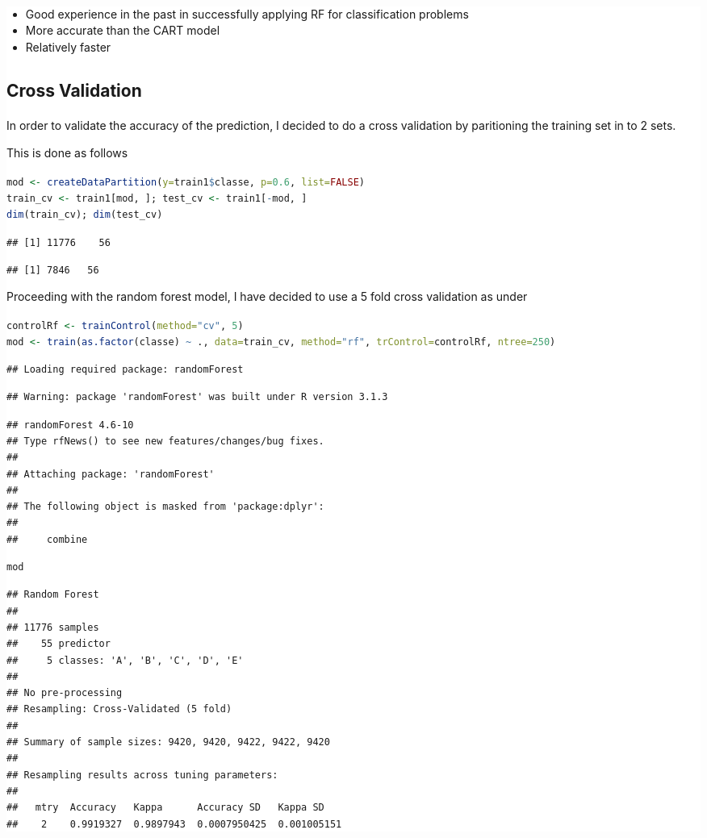 * Good experience in the past in successfully applying RF for classification problems
* More accurate than the CART model
* Relatively faster

## Cross Validation

In order to validate the accuracy of the prediction, I decided to do a cross validation by paritioning the training set in to 2 sets.

This is done as follows


```r
mod <- createDataPartition(y=train1$classe, p=0.6, list=FALSE)
train_cv <- train1[mod, ]; test_cv <- train1[-mod, ]
dim(train_cv); dim(test_cv)
```

```
## [1] 11776    56
```

```
## [1] 7846   56
```

Proceeding with the random forest model, I have decided to use a 5 fold cross validation as under


```r
controlRf <- trainControl(method="cv", 5)
mod <- train(as.factor(classe) ~ ., data=train_cv, method="rf", trControl=controlRf, ntree=250)
```

```
## Loading required package: randomForest
```

```
## Warning: package 'randomForest' was built under R version 3.1.3
```

```
## randomForest 4.6-10
## Type rfNews() to see new features/changes/bug fixes.
## 
## Attaching package: 'randomForest'
## 
## The following object is masked from 'package:dplyr':
## 
##     combine
```

```r
mod
```

```
## Random Forest 
## 
## 11776 samples
##    55 predictor
##     5 classes: 'A', 'B', 'C', 'D', 'E' 
## 
## No pre-processing
## Resampling: Cross-Validated (5 fold) 
## 
## Summary of sample sizes: 9420, 9420, 9422, 9422, 9420 
## 
## Resampling results across tuning parameters:
## 
##   mtry  Accuracy   Kappa      Accuracy SD   Kappa SD   
##    2    0.9919327  0.9897943  0.0007950425  0.001005151
```